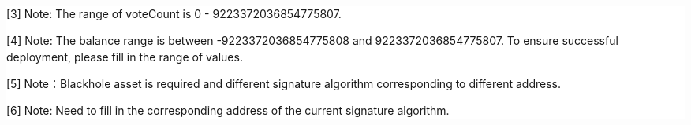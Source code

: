 [3] Note: The range of voteCount is 0 - 9223372036854775807.

[4] Note: The balance range is between -9223372036854775808 and 9223372036854775807. To ensure successful deployment, please fill in the range of values.

[5] Note：Blackhole asset is required and different signature algorithm corresponding to different address.

[6] Note: Need to fill in the corresponding address of the current signature algorithm.
